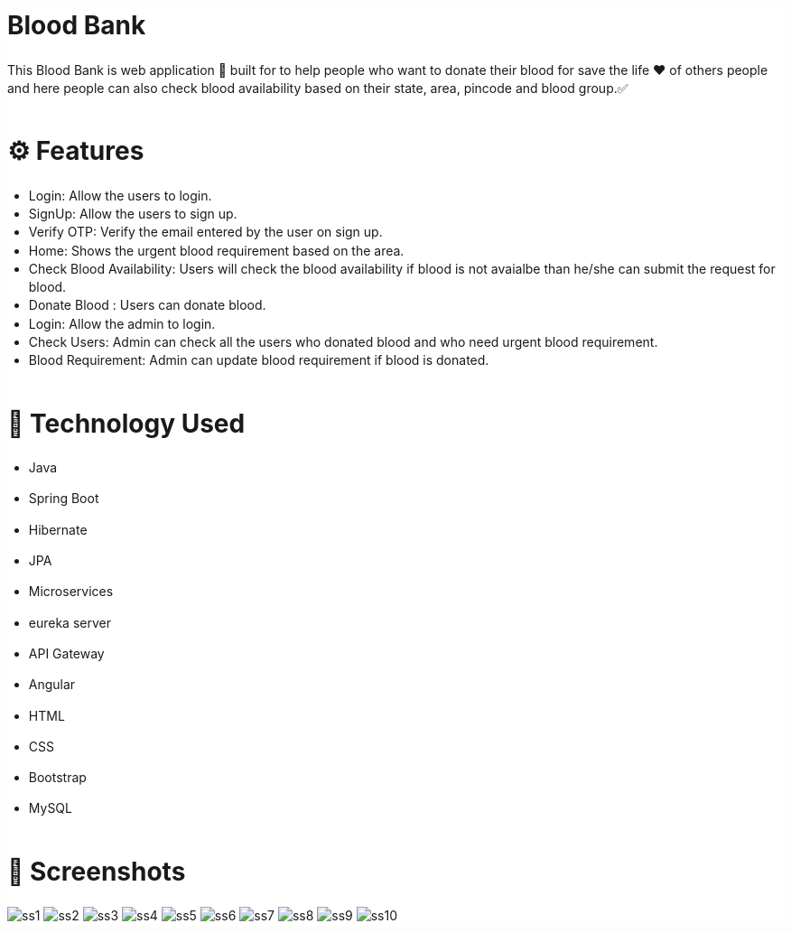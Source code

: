 # Blood Bank

This Blood Bank is web application 📱 built for to help people who want to donate their blood for save the life ❤️ of others people and here people can also check blood availability based on their state, area, pincode and blood group.✅  

# ⚙️ Features

- Login: Allow the users to login.
- SignUp: Allow the users to sign up.
- Verify OTP: Verify the email entered by the user on sign up.
- Home: Shows the urgent blood requirement based on the area.
- Check Blood Availability: Users will check the blood availability if blood is not avaialbe than he/she can submit the request for blood.
- Donate Blood : Users can donate blood.
- Login: Allow the admin to login.
- Check Users: Admin can check all the users who donated blood and who need urgent blood requirement.
- Blood Requirement: Admin can update blood requirement if blood is donated.

# 🚀 Technology Used
- Java
- Spring Boot
- Hibernate
- JPA
- Microservices
- eureka server
- API Gateway

- Angular
- HTML
- CSS
- Bootstrap

- MySQL

# 📸 Screenshots

<img width="954" alt="ss1" src="https://user-images.githubusercontent.com/114227730/209916797-7d8a0b3a-7344-4985-abc7-0aad70cc5978.PNG">
<img width="941" alt="ss2" src="https://user-images.githubusercontent.com/114227730/209916823-7db1a30d-99f9-4c5f-84c5-59c38aa77fe3.PNG">
<img width="957" alt="ss3" src="https://user-images.githubusercontent.com/114227730/209916841-56c30597-42c5-4c75-ac38-f626593849d4.PNG">
<img width="958" alt="ss4" src="https://user-images.githubusercontent.com/114227730/209916855-5c799910-85c3-4afe-8fe4-e337d63d71cd.PNG">
<img width="943" alt="ss5" src="https://user-images.githubusercontent.com/114227730/209916881-e4db92f1-5951-469d-8e75-2aa367256549.PNG">
<img width="953" alt="ss6" src="https://user-images.githubusercontent.com/114227730/209916894-e84060cb-052e-4f62-9448-35f68a02d86f.PNG">
<img width="946" alt="ss7" src="https://user-images.githubusercontent.com/114227730/209916912-60ac8080-82bf-4d57-bc8e-b8700d55c4d9.PNG">
<img width="955" alt="ss8" src="https://user-images.githubusercontent.com/114227730/209916919-487c90e7-9d4c-4f4a-ab26-c666d3986a61.PNG">
<img width="942" alt="ss9" src="https://user-images.githubusercontent.com/114227730/209916928-f8723a68-9b13-4590-94a3-270d946ee9b2.PNG">
<img width="959" alt="ss10" src="https://user-images.githubusercontent.com/114227730/209916942-a45f4b72-888d-4f74-87c0-e64fb24c3ae3.PNG">
